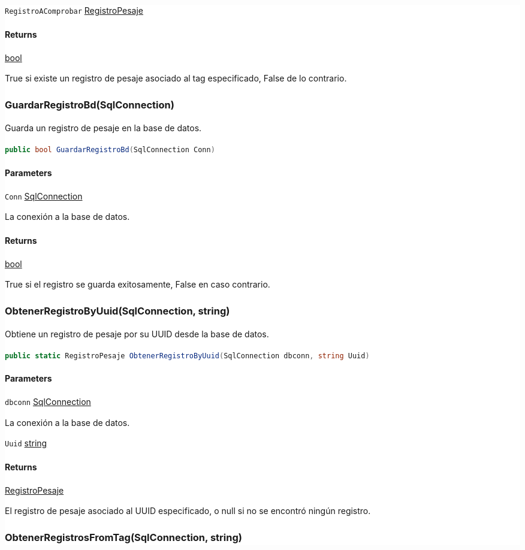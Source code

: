`RegistroAComprobar` [RegistroPesaje](SQLHandler.RegistroPesaje.md)

#### Returns

 [bool](https://learn.microsoft.com/dotnet/api/system.boolean)

True si existe un registro de pesaje asociado al tag especificado, False de lo contrario.

### <a id="SQLHandler_RegistroPesaje_GuardarRegistroBd_System_Data_SqlClient_SqlConnection_"></a> GuardarRegistroBd\(SqlConnection\)

Guarda un registro de pesaje en la base de datos.

```csharp
public bool GuardarRegistroBd(SqlConnection Conn)
```

#### Parameters

`Conn` [SqlConnection](https://learn.microsoft.com/dotnet/api/system.data.sqlclient.sqlconnection)

La conexión a la base de datos.

#### Returns

 [bool](https://learn.microsoft.com/dotnet/api/system.boolean)

True si el registro se guarda exitosamente, False en caso contrario.

### <a id="SQLHandler_RegistroPesaje_ObtenerRegistroByUuid_System_Data_SqlClient_SqlConnection_System_String_"></a> ObtenerRegistroByUuid\(SqlConnection, string\)

Obtiene un registro de pesaje por su UUID desde la base de datos.

```csharp
public static RegistroPesaje ObtenerRegistroByUuid(SqlConnection dbconn, string Uuid)
```

#### Parameters

`dbconn` [SqlConnection](https://learn.microsoft.com/dotnet/api/system.data.sqlclient.sqlconnection)

La conexión a la base de datos.

`Uuid` [string](https://learn.microsoft.com/dotnet/api/system.string)

#### Returns

 [RegistroPesaje](SQLHandler.RegistroPesaje.md)

El registro de pesaje asociado al UUID especificado, o null si no se encontró ningún registro.

### <a id="SQLHandler_RegistroPesaje_ObtenerRegistrosFromTag_System_Data_SqlClient_SqlConnection_System_String_"></a> ObtenerRegistrosFromTag\(SqlConnection, string\)
